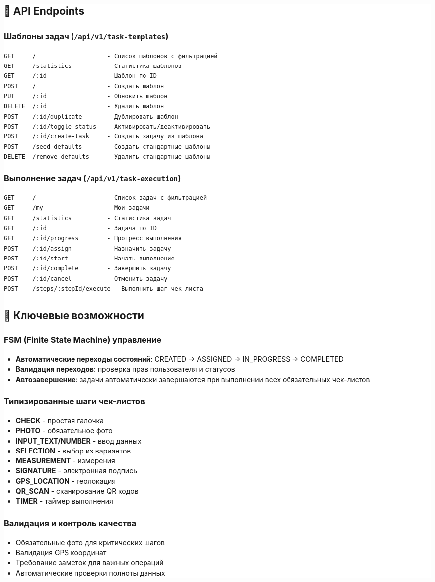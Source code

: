 ## 🎯 API Endpoints

### Шаблоны задач (`/api/v1/task-templates`)
```
GET     /                    - Список шаблонов с фильтрацией
GET     /statistics          - Статистика шаблонов  
GET     /:id                 - Шаблон по ID
POST    /                    - Создать шаблон
PUT     /:id                 - Обновить шаблон
DELETE  /:id                 - Удалить шаблон
POST    /:id/duplicate       - Дублировать шаблон
POST    /:id/toggle-status   - Активировать/деактивировать
POST    /:id/create-task     - Создать задачу из шаблона
POST    /seed-defaults       - Создать стандартные шаблоны
DELETE  /remove-defaults     - Удалить стандартные шаблоны
```

### Выполнение задач (`/api/v1/task-execution`)
```
GET     /                    - Список задач с фильтрацией
GET     /my                  - Мои задачи
GET     /statistics          - Статистика задач
GET     /:id                 - Задача по ID
GET     /:id/progress        - Прогресс выполнения
POST    /:id/assign          - Назначить задачу
POST    /:id/start           - Начать выполнение
POST    /:id/complete        - Завершить задачу
POST    /:id/cancel          - Отменить задачу
POST    /steps/:stepId/execute - Выполнить шаг чек-листа
```

## 🚀 Ключевые возможности

### FSM (Finite State Machine) управление
- **Автоматические переходы состояний**: CREATED → ASSIGNED → IN_PROGRESS → COMPLETED
- **Валидация переходов**: проверка прав пользователя и статусов
- **Автозавершение**: задачи автоматически завершаются при выполнении всех обязательных чек-листов

### Типизированные шаги чек-листов
- **CHECK** - простая галочка
- **PHOTO** - обязательное фото  
- **INPUT_TEXT/NUMBER** - ввод данных
- **SELECTION** - выбор из вариантов
- **MEASUREMENT** - измерения
- **SIGNATURE** - электронная подпись
- **GPS_LOCATION** - геолокация
- **QR_SCAN** - сканирование QR кодов
- **TIMER** - таймер выполнения

### Валидация и контроль качества
- Обязательные фото для критических шагов
- Валидация GPS координат
- Требование заметок для важных операций
- Автоматические проверки полноты данных
